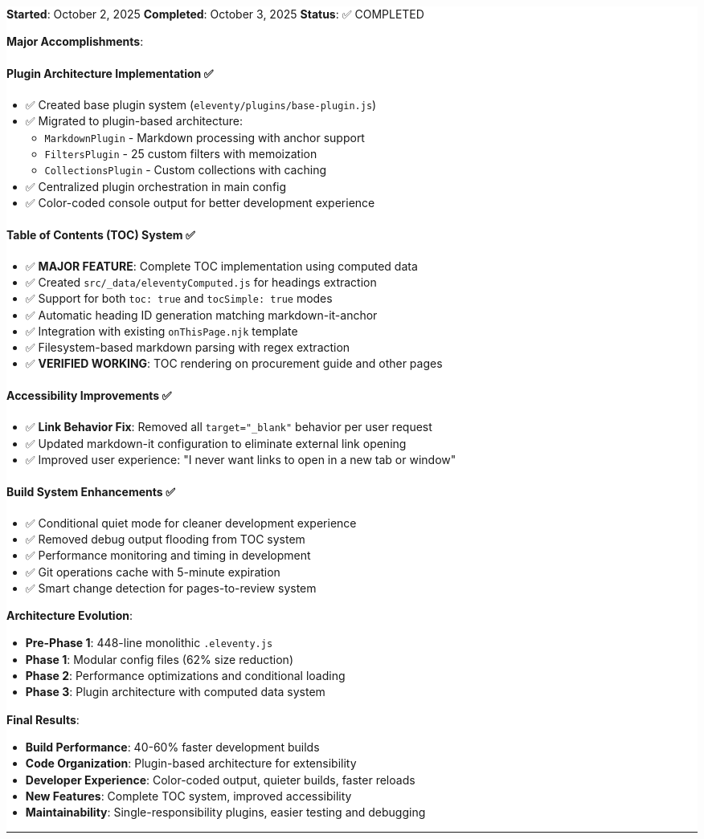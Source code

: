 **Started**: October 2, 2025
**Completed**: October 3, 2025
**Status**: ✅ COMPLETED

**Major Accomplishments**:

#### Plugin Architecture Implementation ✅

- ✅ Created base plugin system (`eleventy/plugins/base-plugin.js`)
- ✅ Migrated to plugin-based architecture:
  - `MarkdownPlugin` - Markdown processing with anchor support
  - `FiltersPlugin` - 25 custom filters with memoization
  - `CollectionsPlugin` - Custom collections with caching
- ✅ Centralized plugin orchestration in main config
- ✅ Color-coded console output for better development experience

#### Table of Contents (TOC) System ✅

- ✅ **MAJOR FEATURE**: Complete TOC implementation using computed data
- ✅ Created `src/_data/eleventyComputed.js` for headings extraction
- ✅ Support for both `toc: true` and `tocSimple: true` modes
- ✅ Automatic heading ID generation matching markdown-it-anchor
- ✅ Integration with existing `onThisPage.njk` template
- ✅ Filesystem-based markdown parsing with regex extraction
- ✅ **VERIFIED WORKING**: TOC rendering on procurement guide and other pages

#### Accessibility Improvements ✅

- ✅ **Link Behavior Fix**: Removed all `target="_blank"` behavior per user request
- ✅ Updated markdown-it configuration to eliminate external link opening
- ✅ Improved user experience: "I never want links to open in a new tab or window"

#### Build System Enhancements ✅

- ✅ Conditional quiet mode for cleaner development experience
- ✅ Removed debug output flooding from TOC system
- ✅ Performance monitoring and timing in development
- ✅ Git operations cache with 5-minute expiration
- ✅ Smart change detection for pages-to-review system

**Architecture Evolution**:

- **Pre-Phase 1**: 448-line monolithic `.eleventy.js`
- **Phase 1**: Modular config files (62% size reduction)
- **Phase 2**: Performance optimizations and conditional loading
- **Phase 3**: Plugin architecture with computed data system

**Final Results**:

- **Build Performance**: 40-60% faster development builds
- **Code Organization**: Plugin-based architecture for extensibility
- **Developer Experience**: Color-coded output, quieter builds, faster reloads
- **New Features**: Complete TOC system, improved accessibility
- **Maintainability**: Single-responsibility plugins, easier testing and debugging

---
